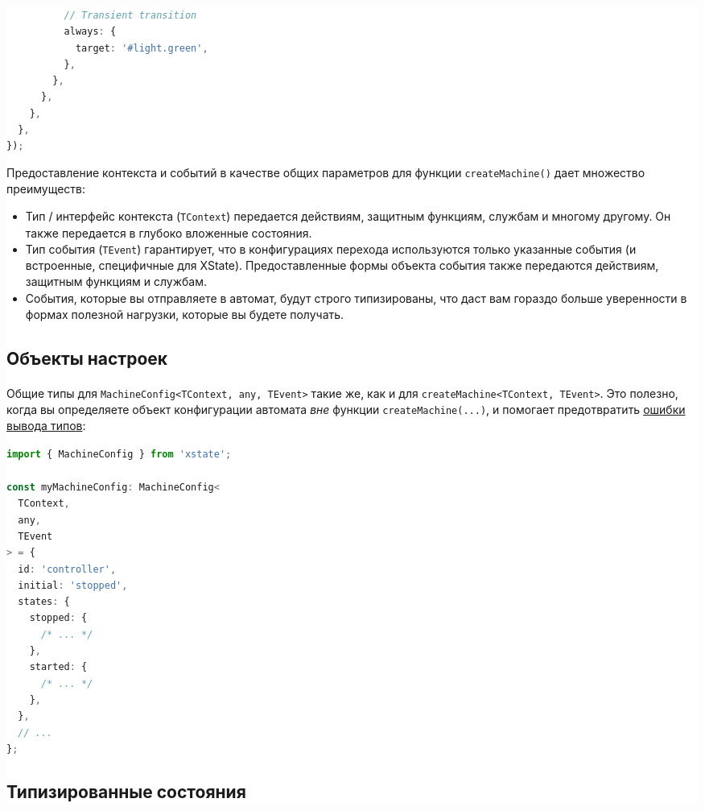 ```typescript
          // Transient transition
          always: {
            target: '#light.green',
          },
        },
      },
    },
  },
});
```

Предоставление контекста и событий в качестве общих параметров для функции `createMachine()` дает множество преимуществ:

- Тип / интерфейс контекста (`TContext`) передается действиям, защитным функциям, службам и многому другому. Он также передается в глубоко вложенные состояния.
- Тип события (`TEvent`) гарантирует, что в конфигурациях перехода используются только указанные события (и встроенные, специфичные для XState). Предоставленные формы объекта события также передаются действиям, защитным функциям и службам.
- События, которые вы отправляете в автомат, будут строго типизированы, что даст вам гораздо больше уверенности в формах полезной нагрузки, которые вы будете получать.

## Объекты настроек

Общие типы для `MachineConfig<TContext, any, TEvent>` такие же, как и для `createMachine<TContext, TEvent>`. Это полезно, когда вы определяете объект конфигурации автомата _вне_ функции `createMachine(...)`, и помогает предотвратить [ошибки вывода типов](https://github.com/statelyai/xstate/issues/310):

```ts
import { MachineConfig } from 'xstate';

const myMachineConfig: MachineConfig<
  TContext,
  any,
  TEvent
> = {
  id: 'controller',
  initial: 'stopped',
  states: {
    stopped: {
      /* ... */
    },
    started: {
      /* ... */
    },
  },
  // ...
};
```

## Типизированные состояния
